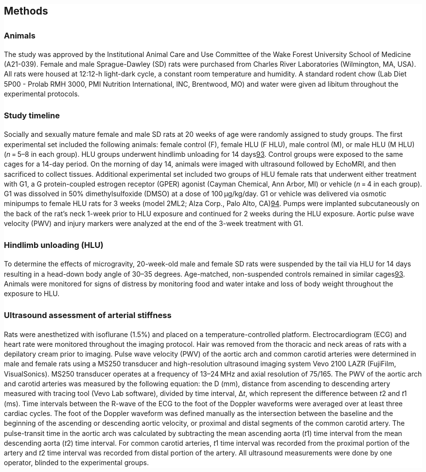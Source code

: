 ## Methods

### Animals

The study was approved by the Institutional Animal Care and Use Committee of the Wake Forest University School of Medicine (A21-039). Female and male Sprague-Dawley (SD) rats were purchased from Charles River Laboratories (Wilmington, MA, USA). All rats were housed at 12:12-h light-dark cycle, a constant room temperature and humidity. A standard rodent chow (Lab Diet 5P00 - Prolab RMH 3000, PMI Nutrition International, INC, Brentwood, MO) and water were given ad libitum throughout the experimental protocols.

### Study timeline

Socially and sexually mature female and male SD rats at 20 weeks of age were randomly assigned to study groups. The first experimental set included the following animals: female control (F), female HLU (F HLU), male control (M), or male HLU (M HLU) (*n* = 5–8 in each group). HLU groups underwent hindlimb unloading for 14 days[93](#CR93). Control groups were exposed to the same cages for a 14-day period. On the morning of day 14, animals were imaged with ultrasound followed by EchoMRI, and then sacrificed to collect tissues. Additional experimental set included two groups of HLU female rats that underwent either treatment with G1, a G protein-coupled estrogen receptor (GPER) agonist (Cayman Chemical, Ann Arbor, MI) or vehicle (*n* = 4 in each group). G1 was dissolved in 50% dimethylsulfoxide (DMSO) at a dose of 100 μg/kg/day. G1 or vehicle was delivered via osmotic minipumps to female HLU rats for 3 weeks (model 2ML2; Alza Corp., Palo Alto, CA)[94](#CR94). Pumps were implanted subcutaneously on the back of the rat’s neck 1-week prior to HLU exposure and continued for 2 weeks during the HLU exposure. Aortic pulse wave velocity (PWV) and injury markers were analyzed at the end of the 3-week treatment with G1.

### Hindlimb unloading (HLU)

To determine the effects of microgravity, 20-week-old male and female SD rats were suspended by the tail via HLU for 14 days resulting in a head-down body angle of 30–35 degrees. Age-matched, non-suspended controls remained in similar cages[93](#CR93). Animals were monitored for signs of distress by monitoring food and water intake and loss of body weight throughout the exposure to HLU.

### Ultrasound assessment of arterial stiffness

Rats were anesthetized with isoflurane (1.5%) and placed on a temperature-controlled platform. Electrocardiogram (ECG) and heart rate were monitored throughout the imaging protocol. Hair was removed from the thoracic and neck areas of rats with a depilatory cream prior to imaging. Pulse wave velocity (PWV) of the aortic arch and common carotid arteries were determined in male and female rats using a MS250 transducer and high-resolution ultrasound imaging system Vevo 2100 LAZR (FujiFilm, VisualSonics). MS250 transducer operates at a frequency of 13–24 MHz and axial resolution of 75/165. The PWV of the aortic arch and carotid arteries was measured by the following equation: the D (mm), distance from ascending to descending artery measured with tracing tool (Vevo Lab software), divided by time interval, Δ*t*, which represent the difference between *t*2 and *t*1 (ms). Time intervals between the R-wave of the ECG to the foot of the Doppler waveforms were averaged over at least three cardiac cycles. The foot of the Doppler waveform was defined manually as the intersection between the baseline and the beginning of the ascending or descending aortic velocity, or proximal and distal segments of the common carotid artery. The pulse-transit time in the aortic arch was calculated by subtracting the mean ascending aorta (*t*1) time interval from the mean descending aorta (*t*2) time interval. For common carotid arteries, *t*1 time interval was recorded from the proximal portion of the artery and *t*2 time interval was recorded from distal portion of the artery. All ultrasound measurements were done by one operator, blinded to the experimental groups.
